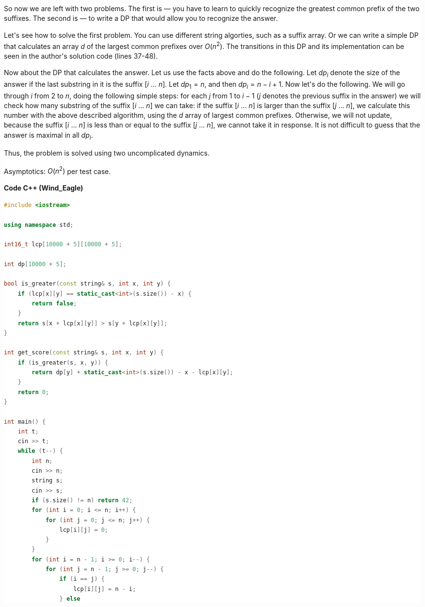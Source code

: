 So now we are left with two problems. The first is — you have to learn to quickly recognize the greatest common prefix of the two suffixes. The second is — to write a DP that would allow you to recognize the answer.

Let's see how to solve the first problem. You can use different string algorties, such as a suffix array. Or we can write a simple DP that calculates an array $d$ of the largest common prefixes over $O(n^2)$. The transitions in this DP and its implementation can be seen in the author's solution code (lines 37-48).

Now about the DP that calculates the answer. Let us use the facts above and do the following. Let $dp_i$ denote the size of the answer if the last substring in it is the suffix [$i$ ... $n$]. Let $dp_1 = n$, and then $dp_i = n - i + 1$. Now let's do the following. We will go through $i$ from $2$ to $n$, doing the following simple steps: for each $j$ from $1$ to $i-1$ ($j$ denotes the previous suffix in the answer) we will check how many substring of the suffix [$i$ ... $n$] we can take: if the suffix [$i$ ... $n$] is larger than the suffix [$j$ ... $n$], we calculate this number with the above described algorithm, using the $d$ array of largest common prefixes. Otherwise, we will not update, because the suffix [$i$ ... $n$] is less than or equal to the suffix [$j$ ... $n$], we cannot take it in response. It is not difficult to guess that the answer is maximal in all $dp_i$.

Thus, the problem is solved using two uncomplicated dynamics.

Asymptotics: $O(n^2)$ per test case.

 **Code C++ (Wind_Eagle)**
```cpp
#include <iostream>

using namespace std;

int16_t lcp[10000 + 5][10000 + 5];

int dp[10000 + 5];

bool is_greater(const string& s, int x, int y) {
    if (lcp[x][y] == static_cast<int>(s.size()) - x) {
        return false;
    }
    return s[x + lcp[x][y]] > s[y + lcp[x][y]];
}

int get_score(const string& s, int x, int y) {
    if (is_greater(s, x, y)) {
        return dp[y] + static_cast<int>(s.size()) - x - lcp[x][y];
    }
    return 0;
}

int main() {
    int t;
    cin >> t;
    while (t--) {
        int n;
        cin >> n;
        string s;
        cin >> s;
        if (s.size() != n) return 42;
        for (int i = 0; i <= n; i++) {
            for (int j = 0; j <= n; j++) {
                lcp[i][j] = 0;
            }
        }
        for (int i = n - 1; i >= 0; i--) {
            for (int j = n - 1; j >= 0; j--) {
                if (i == j) {
                    lcp[i][j] = n - i;
                } else
```